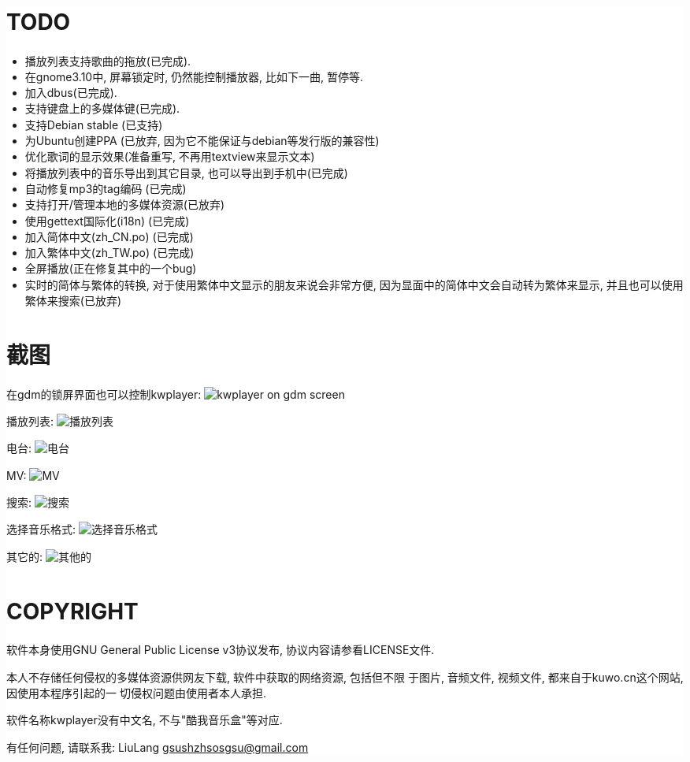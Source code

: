 
TODO
====
* 播放列表支持歌曲的拖放(已完成).
* 在gnome3.10中, 屏幕锁定时, 仍然能控制播放器, 比如下一曲, 暂停等.
* 加入dbus(已完成).
* 支持键盘上的多媒体键(已完成).
* 支持Debian stable (已支持)
* 为Ubuntu创建PPA (已放弃, 因为它不能保证与debian等发行版的兼容性)
* 优化歌词的显示效果(准备重写, 不再用textview来显示文本)
* 将播放列表中的音乐导出到其它目录, 也可以导出到手机中(已完成)
* 自动修复mp3的tag编码 (已完成)
* 支持打开/管理本地的多媒体资源(已放弃)
* 使用gettext国际化(i18n) (已完成)
* 加入简体中文(zh_CN.po) (已完成)
* 加入繁体中文(zh_TW.po) (已完成)
* 全屏播放(正在修复其中的一个bug)
* 实时的简体与繁体的转换, 对于使用繁体中文显示的朋友来说会非常方便, 因为显面中的简体中文会自动转为繁体来显示, 并且也可以使用繁体来搜索(已放弃)


截图
====
在gdm的锁屏界面也可以控制kwplayer:
<img src="screenshot/kwplayer-on-gdm-screen.jpg?raw=true" title="kwplayer on gdm screen" />

播放列表:
<img src="screenshot/playlist.png?raw=true" title="播放列表" />

电台:
<img src="screenshot/radio.png?raw=true" title="电台" />

MV:
<img src="screenshot/MV.png?raw=true" title="MV" />

搜索:
<img src="screenshot/search.png?raw=true" title="搜索" />

选择音乐格式:
<img src="screenshot/format.png?raw=true" title="选择音乐格式" />

其它的:
<img src="screenshot/others.png?raw=true" title="其他的" />


COPYRIGHT
========
软件本身使用GNU General Public License v3协议发布, 协议内容请参看LICENSE文件.

本人不存储任何侵权的多媒体资源供网友下载, 软件中获取的网络资源, 包括但不限
于图片, 音频文件, 视频文件, 都来自于kuwo.cn这个网站, 因使用本程序引起的一
切侵权问题由使用者本人承担.

软件名称kwplayer没有中文名, 不与"酷我音乐盒"等对应.

有任何问题, 请联系我: LiuLang <gsushzhsosgsu@gmail.com>
